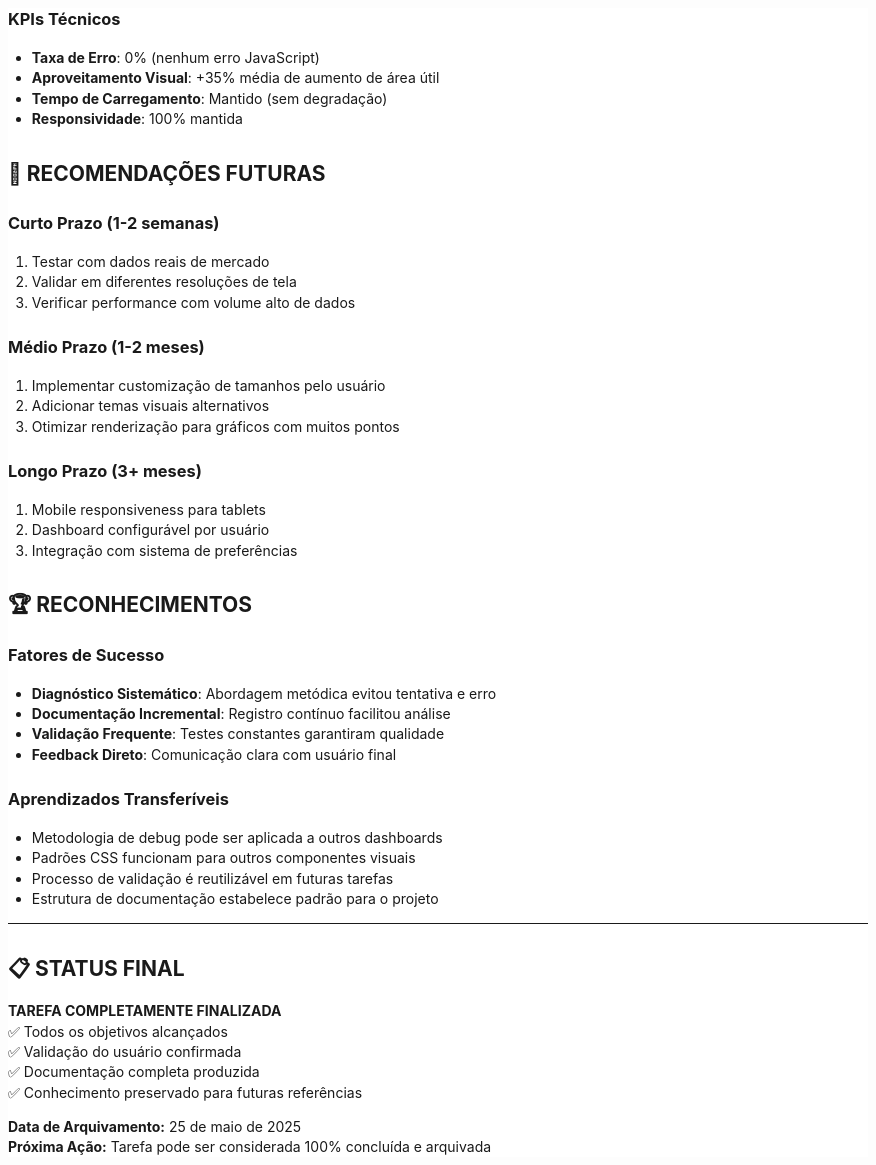 ### KPIs Técnicos

- **Taxa de Erro**: 0% (nenhum erro JavaScript)
- **Aproveitamento Visual**: +35% média de aumento de área útil
- **Tempo de Carregamento**: Mantido (sem degradação)
- **Responsividade**: 100% mantida

## 🔮 RECOMENDAÇÕES FUTURAS

### Curto Prazo (1-2 semanas)

1. Testar com dados reais de mercado
2. Validar em diferentes resoluções de tela
3. Verificar performance com volume alto de dados

### Médio Prazo (1-2 meses)

1. Implementar customização de tamanhos pelo usuário
2. Adicionar temas visuais alternativos
3. Otimizar renderização para gráficos com muitos pontos

### Longo Prazo (3+ meses)

1. Mobile responsiveness para tablets
2. Dashboard configurável por usuário
3. Integração com sistema de preferências

## 🏆 RECONHECIMENTOS

### Fatores de Sucesso

- **Diagnóstico Sistemático**: Abordagem metódica evitou tentativa e erro
- **Documentação Incremental**: Registro contínuo facilitou análise
- **Validação Frequente**: Testes constantes garantiram qualidade
- **Feedback Direto**: Comunicação clara com usuário final

### Aprendizados Transferíveis

- Metodologia de debug pode ser aplicada a outros dashboards
- Padrões CSS funcionam para outros componentes visuais
- Processo de validação é reutilizável em futuras tarefas
- Estrutura de documentação estabelece padrão para o projeto

---

## 📋 STATUS FINAL

**TAREFA COMPLETAMENTE FINALIZADA**  
✅ Todos os objetivos alcançados  
✅ Validação do usuário confirmada  
✅ Documentação completa produzida  
✅ Conhecimento preservado para futuras referências

**Data de Arquivamento:** 25 de maio de 2025  
**Próxima Ação:** Tarefa pode ser considerada 100% concluída e arquivada

